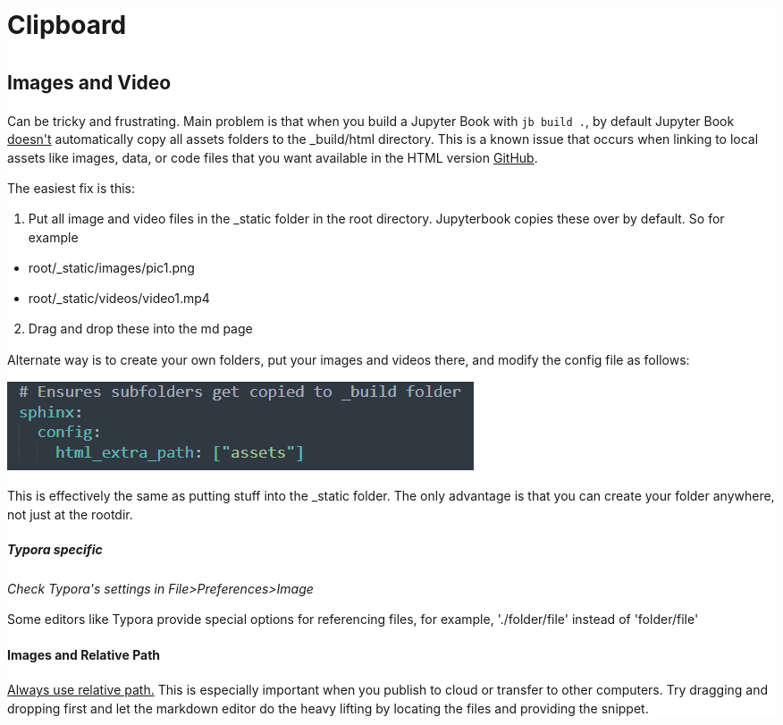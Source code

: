 # Clipboard





## Images and Video

Can be tricky and frustrating. Main problem is that when you build a Jupyter Book with `jb build .`, by default Jupyter Book <u>doesn't</u> automatically copy all assets folders to the _build/html directory. This is a known issue that occurs when linking to local assets like images, data, or code files that you want available in the HTML version [GitHub](https://github.com/executablebooks/jupyter-book/issues/790). 

The easiest fix is this:

1.  Put all image and video files in the _static folder in the root directory. Jupyterbook copies these over by default.  So for example

   * root/_static/images/pic1.png

   * root/_static/videos/video1.mp4

2. Drag and drop these into the md page



Alternate way is to create your own folders, put your images and videos there, and modify the config file as follows:

![Screenshot](../_static/images/Screenshot.png)

This is effectively the same as putting stuff into the _static folder. The only advantage is that you can create your folder anywhere, not just at the rootdir. 

##### Typora specific

*Check Typora's settings in File>Preferences>Image*

Some editors like Typora provide special options for referencing files, for example,  './folder/file' instead of 'folder/file'



#### Images and Relative Path

<u>Always use relative path.</u> This is especially important when you publish to cloud or transfer to other computers. Try dragging and dropping first and let the markdown editor do the heavy lifting by locating the files and providing the snippet.





